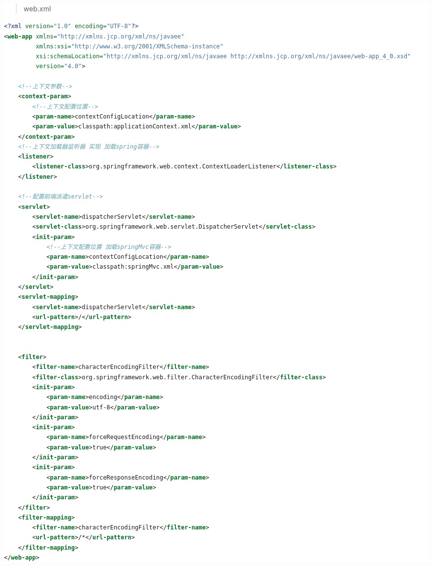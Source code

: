 > web.xml

```xml
<?xml version="1.0" encoding="UTF-8"?>
<web-app xmlns="http://xmlns.jcp.org/xml/ns/javaee"
         xmlns:xsi="http://www.w3.org/2001/XMLSchema-instance"
         xsi:schemaLocation="http://xmlns.jcp.org/xml/ns/javaee http://xmlns.jcp.org/xml/ns/javaee/web-app_4_0.xsd"
         version="4.0">

    <!--上下文参数-->
    <context-param>
        <!--上下文配置位置-->
        <param-name>contextConfigLocation</param-name>
        <param-value>classpath:applicationContext.xml</param-value>
    </context-param>
    <!--上下文加载器监听器 实现 加载spring容器-->
    <listener>
        <listener-class>org.springframework.web.context.ContextLoaderListener</listener-class>
    </listener>

    <!--配置前端派遣servlet-->
    <servlet>
        <servlet-name>dispatcherServlet</servlet-name>
        <servlet-class>org.springframework.web.servlet.DispatcherServlet</servlet-class>
        <init-param>
            <!--上下文配置位置 加载springMvc容器-->
            <param-name>contextConfigLocation</param-name>
            <param-value>classpath:springMvc.xml</param-value>
        </init-param>
    </servlet>
    <servlet-mapping>
        <servlet-name>dispatcherServlet</servlet-name>
        <url-pattern>/</url-pattern>
    </servlet-mapping>


    <filter>
        <filter-name>characterEncodingFilter</filter-name>
        <filter-class>org.springframework.web.filter.CharacterEncodingFilter</filter-class>
        <init-param>
            <param-name>encoding</param-name>
            <param-value>utf-8</param-value>
        </init-param>
        <init-param>
            <param-name>forceRequestEncoding</param-name>
            <param-value>true</param-value>
        </init-param>
        <init-param>
            <param-name>forceResponseEncoding</param-name>
            <param-value>true</param-value>
        </init-param>
    </filter>
    <filter-mapping>
        <filter-name>characterEncodingFilter</filter-name>
        <url-pattern>/*</url-pattern>
    </filter-mapping>
</web-app>
```

